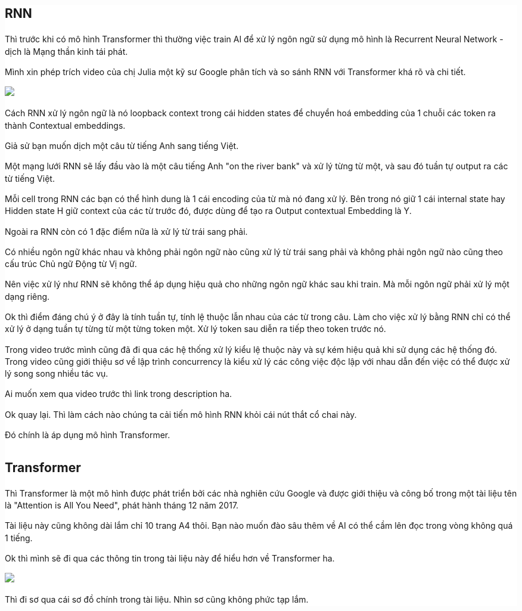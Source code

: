 ## RNN

Thì trước khi có mô hình Transformer thì thường việc train AI để xử lý ngôn ngữ sử dụng mô hình là Recurrent Neural Network - dịch là Mạng thần kinh tái phát.

Mình xin phép trích video của chị Julia một kỹ sư Google phân tích và so sánh RNN với Transformer khá rõ và chi tiết.

![](/posts/ai--tri-tue-nhan-tao--chatgpt-va-transformer/ai--tri-tue-nhan-tao--chatgpt-va-transformer-0.jpg)

Cách RNN xử lý ngôn ngữ là nó loopback context trong cái hidden states để chuyển hoá embedding của 1 chuỗi các token ra thành Contextual embeddings.

Giả sử bạn muốn dịch một câu từ tiếng Anh sang tiếng Việt.

Một mạng lưới RNN sẽ lấy đầu vào là một câu tiếng Anh "on the river bank" và xử lý từng từ một, và sau đó tuần tự output ra các từ tiếng Việt.

Mỗi cell trong RNN các bạn có thể hình dung là 1 cái encoding của từ mà nó đang xử lý. Bên trong nó giữ 1 cái internal state hay Hidden state H giữ context của các từ trước đó, được dùng để tạo ra Output contextual Embedding là Y.

Ngoài ra RNN còn có 1 đặc điểm nữa là xử lý từ trái sang phải.

Có nhiều ngôn ngữ khác nhau và không phải ngôn ngữ nào cũng xử lý từ trái sang phải và không phải ngôn ngữ nào cũng theo cấu trúc Chủ ngữ Động từ Vị ngữ.

Nên việc xử lý như RNN sẽ không thể áp dụng hiệu quả cho những ngôn ngữ khác sau khi train. Mà mỗi ngôn ngữ phải xử lý một dạng riêng.

Ok thì điểm đáng chú ý ở đây là tính tuần tự, tính lệ thuộc lẫn nhau của các từ trong câu. Làm cho việc xử lý bằng RNN chỉ có thể xử lý ở dạng tuần tự từng từ một từng token một. Xử lý token sau diễn ra tiếp theo token trước nó.

Trong video trước mình cũng đã đi qua các hệ thống xử lý kiểu lệ thuộc này và sự kém hiệu quả khi sử dụng các hệ thống đó. Trong video cũng giới thiệu sơ về lập trình concurrency là kiểu xử lý các công việc độc lập với nhau dẫn đến việc có thể được xử lý song song nhiều tác vụ.

Ai muốn xem qua video trước thì link trong description ha.

Ok quay lại. Thì làm cách nào chúng ta cải tiến mô hình RNN khỏi cái nút thắt cổ chai này.

Đó chính là  áp dụng mô hình Transformer.

## Transformer

Thì Transformer là một mô hình được phát triển bởi các nhà nghiên cứu Google và được giới thiệu và công bố trong một tài liệu tên là "Attention is All You Need", phát hành tháng 12 năm 2017.

Tài liệu này cũng không dài lắm chỉ 10 trang A4 thôi. Bạn nào muốn đào sâu thêm về AI có thể cầm lên đọc trong vòng không quá 1 tiếng.

Ok thì mình sẽ đi qua các thông tin trong tài liệu này để hiểu hơn về Transformer ha.

![](/posts/ai--tri-tue-nhan-tao--chatgpt-va-transformer/ai--tri-tue-nhan-tao--chatgpt-va-transformer-1.jpg)

Thì đi sơ qua cái sơ đồ chính trong tài liệu. Nhìn sơ cũng không phức tạp lắm.

